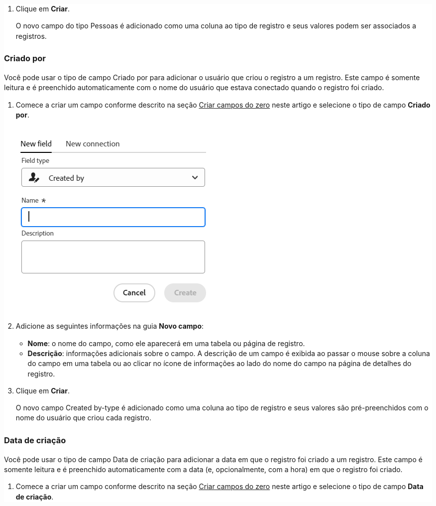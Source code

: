 1. Clique em **Criar**.

   O novo campo do tipo Pessoas é adicionado como uma coluna ao tipo de registro e seus valores podem ser associados a registros.

### Criado por

Você pode usar o tipo de campo Criado por para adicionar o usuário que criou o registro a um registro. Este campo é somente leitura e é preenchido automaticamente com o nome do usuário que estava conectado quando o registro foi criado.

1. Comece a criar um campo conforme descrito na seção [Criar campos do zero](#create-fields-from-scratch) neste artigo e selecione o tipo de campo **Criado por**.

   ![Criado por tipo de campo](assets/created-by-field-type.png)

1. Adicione as seguintes informações na guia **Novo campo**:

   * **Nome**: o nome do campo, como ele aparecerá em uma tabela ou página de registro. 
   * **Descrição**: informações adicionais sobre o campo. A descrição de um campo é exibida ao passar o mouse sobre a coluna do campo em uma tabela ou ao clicar no ícone de informações ao lado do nome do campo na página de detalhes do registro.

1. Clique em **Criar**.

   O novo campo Created by-type é adicionado como uma coluna ao tipo de registro e seus valores são pré-preenchidos com o nome do usuário que criou cada registro.


### Data de criação

Você pode usar o tipo de campo Data de criação para adicionar a data em que o registro foi criado a um registro. Este campo é somente leitura e é preenchido automaticamente com a data (e, opcionalmente, com a hora) em que o registro foi criado.

1. Comece a criar um campo conforme descrito na seção [Criar campos do zero](#create-fields-from-scratch) neste artigo e selecione o tipo de campo **Data de criação**.
